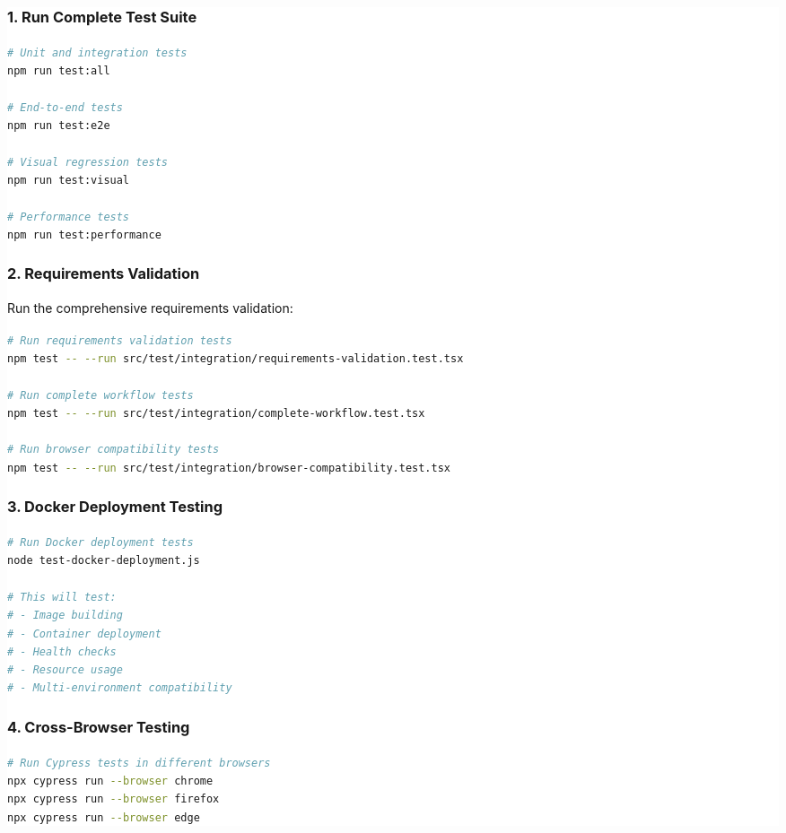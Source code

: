### 1. Run Complete Test Suite

```bash
# Unit and integration tests
npm run test:all

# End-to-end tests
npm run test:e2e

# Visual regression tests
npm run test:visual

# Performance tests
npm run test:performance
```

### 2. Requirements Validation

Run the comprehensive requirements validation:

```bash
# Run requirements validation tests
npm test -- --run src/test/integration/requirements-validation.test.tsx

# Run complete workflow tests
npm test -- --run src/test/integration/complete-workflow.test.tsx

# Run browser compatibility tests
npm test -- --run src/test/integration/browser-compatibility.test.tsx
```

### 3. Docker Deployment Testing

```bash
# Run Docker deployment tests
node test-docker-deployment.js

# This will test:
# - Image building
# - Container deployment
# - Health checks
# - Resource usage
# - Multi-environment compatibility
```

### 4. Cross-Browser Testing

```bash
# Run Cypress tests in different browsers
npx cypress run --browser chrome
npx cypress run --browser firefox
npx cypress run --browser edge
```
